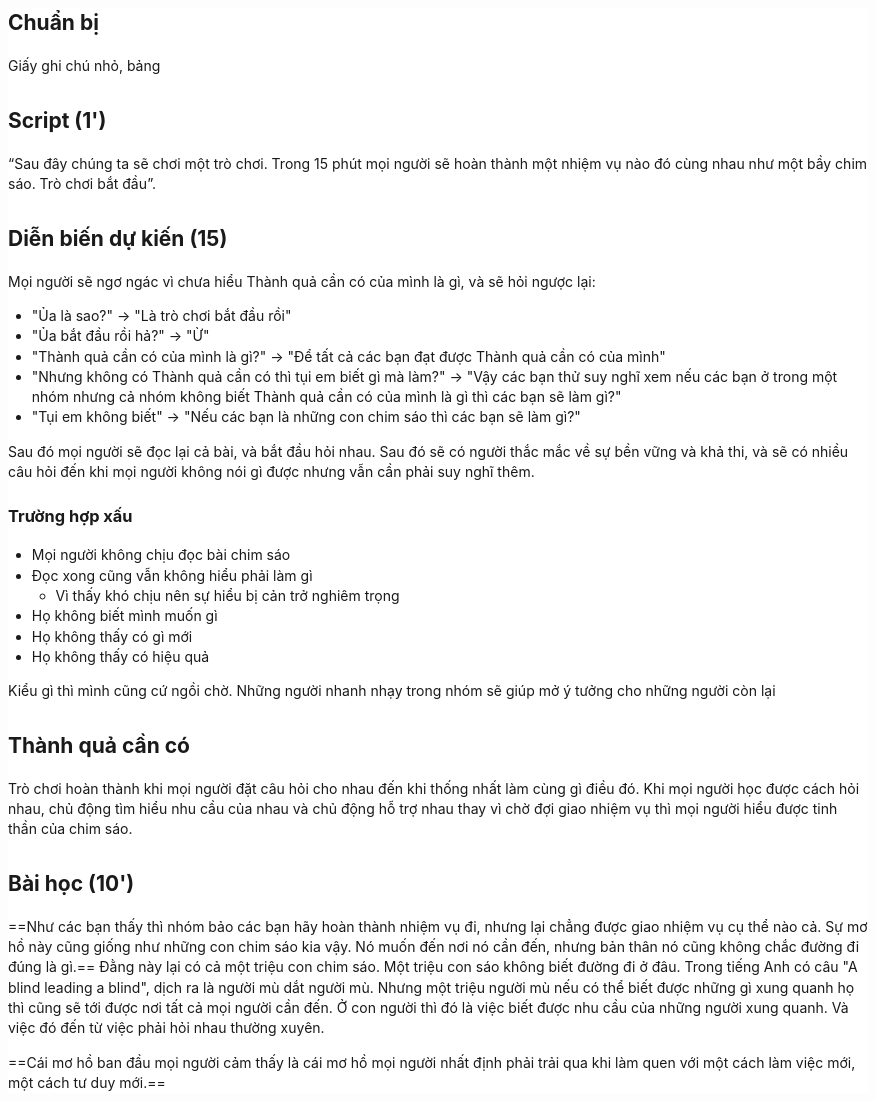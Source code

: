 ## Chuẩn bị
Giấy ghi chú nhỏ, bảng

## Script (1') 
“Sau đây chúng ta sẽ chơi một trò chơi. Trong 15 phút mọi người sẽ hoàn thành một nhiệm vụ nào đó cùng nhau như một bầy chim sáo. Trò chơi bắt đầu”.

## Diễn biến dự kiến (15) 
Mọi người sẽ ngơ ngác vì chưa hiểu Thành quả cần có của mình là gì, và sẽ hỏi ngược lại:
- "Ủa là sao?"  → "Là trò chơi bắt đầu rồi"
- "Ủa bắt đầu rồi hả?"  → "Ừ"
- "Thành quả cần có của mình là gì?"  → "Để tất cả các bạn đạt được Thành quả cần có của mình"
- "Nhưng không có Thành quả cần có thì tụi em biết gì mà làm?"  → "Vậy các bạn thử suy nghĩ xem nếu các bạn ở trong một nhóm nhưng cả nhóm không biết Thành quả cần có của mình là gì thì các bạn sẽ làm gì?"
- "Tụi em không biết"  → "Nếu các bạn là những con chim sáo thì các bạn sẽ làm gì?"

Sau đó mọi người sẽ đọc lại cả bài, và bắt đầu hỏi nhau. Sau đó sẽ có người thắc mắc về sự bền vững và khả thi, và sẽ có nhiều câu hỏi đến khi mọi người không nói gì được nhưng vẫn cần phải suy nghĩ thêm.

### Trường hợp xấu
- Mọi người không chịu đọc bài chim sáo
- Đọc xong cũng vẫn không hiểu phải làm gì
	- Vì thấy khó chịu nên sự hiểu bị cản trở nghiêm trọng
- Họ không biết mình muốn gì
- Họ không thấy có gì mới
- Họ không thấy có hiệu quả

Kiểu gì thì mình cũng cứ ngồi chờ. Những người nhanh nhạy trong nhóm sẽ giúp mở ý tưởng cho những người còn lại

## Thành quả cần có
Trò chơi hoàn thành khi mọi người đặt câu hỏi cho nhau đến khi thống nhất làm cùng gì điều đó. Khi mọi người học được cách hỏi nhau, chủ động tìm hiểu nhu cầu của nhau và chủ động hỗ trợ nhau thay vì chờ đợi giao nhiệm vụ thì mọi người hiểu được tinh thần của chim sáo.

## Bài học (10') 
==Như các bạn thấy thì nhóm bảo các bạn hãy hoàn thành nhiệm vụ đi, nhưng lại chẳng được giao nhiệm vụ cụ thể nào cả. Sự mơ hồ này cũng giống như những con chim sáo kia vậy. Nó muốn đến nơi nó cần đến, nhưng bản thân nó cũng không chắc đường đi đúng là gì.== Đằng này lại có cả một triệu con chim sáo. Một triệu con sáo không biết đường đi ở đâu. Trong tiếng Anh có câu "A blind leading a blind", dịch ra là người mù dắt người mù. Nhưng một triệu người mù nếu có thể biết được những gì xung quanh họ thì cũng sẽ tới được nơi tất cả mọi người cần đến. Ở con người thì đó là việc biết được nhu cầu của những người xung quanh. Và việc đó đến từ việc phải hỏi nhau thường xuyên. 

==Cái mơ hồ ban đầu mọi người cảm thấy là cái mơ hồ mọi người nhất định phải trải qua khi làm quen với một cách làm việc mới, một cách tư duy mới.==
